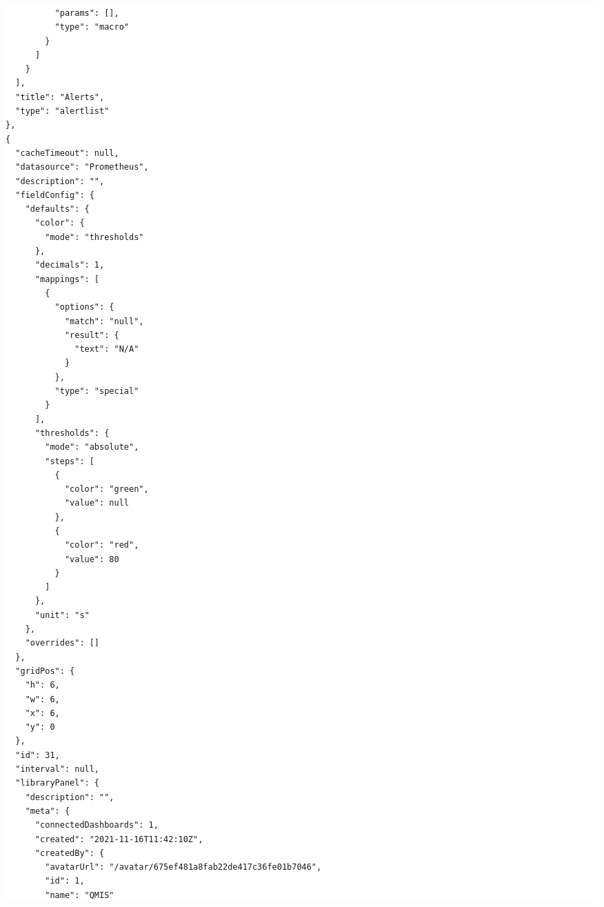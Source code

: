               "params": [],
              "type": "macro"
            }
          ]
        }
      ],
      "title": "Alerts",
      "type": "alertlist"
    },
    {
      "cacheTimeout": null,
      "datasource": "Prometheus",
      "description": "",
      "fieldConfig": {
        "defaults": {
          "color": {
            "mode": "thresholds"
          },
          "decimals": 1,
          "mappings": [
            {
              "options": {
                "match": "null",
                "result": {
                  "text": "N/A"
                }
              },
              "type": "special"
            }
          ],
          "thresholds": {
            "mode": "absolute",
            "steps": [
              {
                "color": "green",
                "value": null
              },
              {
                "color": "red",
                "value": 80
              }
            ]
          },
          "unit": "s"
        },
        "overrides": []
      },
      "gridPos": {
        "h": 6,
        "w": 6,
        "x": 6,
        "y": 0
      },
      "id": 31,
      "interval": null,
      "libraryPanel": {
        "description": "",
        "meta": {
          "connectedDashboards": 1,
          "created": "2021-11-16T11:42:10Z",
          "createdBy": {
            "avatarUrl": "/avatar/675ef481a8fab22de417c36fe01b7046",
            "id": 1,
            "name": "QMIS"